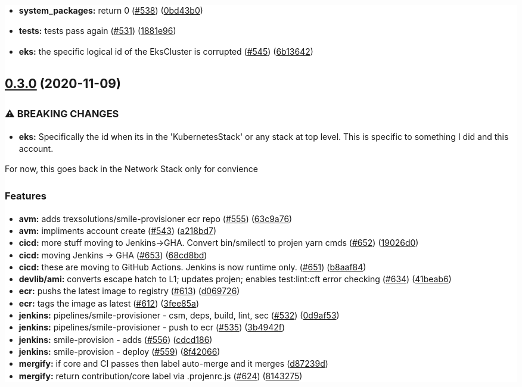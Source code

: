 * **system_packages:** return 0 ([#538](https://github.com/trexsolutions/smile-cdk/issues/538)) ([0bd43b0](https://github.com/trexsolutions/smile-cdk/commit/0bd43b00f69447e67e88e7cb850f2921c42b0f81))
* **tests:** tests pass again ([#531](https://github.com/trexsolutions/smile-cdk/issues/531)) ([1881e96](https://github.com/trexsolutions/smile-cdk/commit/1881e96ea75b91df25d2424f7d2f9a8ad75cf07e))


* **eks:** the specific logical id of the EksCluster is corrupted ([#545](https://github.com/trexsolutions/smile-cdk/issues/545)) ([6b13642](https://github.com/trexsolutions/smile-cdk/commit/6b136420059079ca1e27f7bec7520a8cca53aec2))

## [0.3.0](https://github.com/trexsolutions/smile-cdk/compare/v0.0.19...v0.3.0) (2020-11-09)


### ⚠ BREAKING CHANGES

* **eks:** Specifically the id when its in the 'KubernetesStack' or any stack at top level.
This is specific to something I did and this account.

For now, this goes back in the Network Stack only for convience

### Features

* **avm:** adds trexsolutions/smile-provisioner ecr repo ([#555](https://github.com/trexsolutions/smile-cdk/issues/555)) ([63c9a76](https://github.com/trexsolutions/smile-cdk/commit/63c9a76fc4d1b15fbd248b638abf9fc8531e6d3d))
* **avm:** impliments account create ([#543](https://github.com/trexsolutions/smile-cdk/issues/543)) ([a218bd7](https://github.com/trexsolutions/smile-cdk/commit/a218bd73adf108cc0b907f3e0d659e50fbb50b76))
* **cicd:** more stuff moving to Jenkins->GHA.  Convert bin/smilectl to projen yarn cmds ([#652](https://github.com/trexsolutions/smile-cdk/issues/652)) ([19026d0](https://github.com/trexsolutions/smile-cdk/commit/19026d04c616058390b02280d138111ef8635eda))
* **cicd:** moving Jenkins -> GHA ([#653](https://github.com/trexsolutions/smile-cdk/issues/653)) ([68cd8bd](https://github.com/trexsolutions/smile-cdk/commit/68cd8bda40957a6b2e0781ca8c7aa5c892872e96))
* **cicd:** these are moving to GitHub Actions.  Jenkins is now runtime only. ([#651](https://github.com/trexsolutions/smile-cdk/issues/651)) ([b8aaf84](https://github.com/trexsolutions/smile-cdk/commit/b8aaf841fc8835b9c86ce58c16b8344e99854f84))
* **devlib/ami:** converts escape hatch to L1; updates projen; enables test:lint:cft error checking ([#634](https://github.com/trexsolutions/smile-cdk/issues/634)) ([41beab6](https://github.com/trexsolutions/smile-cdk/commit/41beab62e1254aebfdb9a3ee0e5dae733f1dce3e))
* **ecr:** pushs the latest image to registry ([#613](https://github.com/trexsolutions/smile-cdk/issues/613)) ([d069726](https://github.com/trexsolutions/smile-cdk/commit/d0697260c237606c3367df55d5cbfcfeb27a8b80))
* **ecr:** tags the image as latest ([#612](https://github.com/trexsolutions/smile-cdk/issues/612)) ([3fee85a](https://github.com/trexsolutions/smile-cdk/commit/3fee85a462ec054188471c52d34aa1e8fbd0fbd5))
* **jenkins:** pipelines/smile-provisioner - csm, deps, build, lint, sec ([#532](https://github.com/trexsolutions/smile-cdk/issues/532)) ([0d9af53](https://github.com/trexsolutions/smile-cdk/commit/0d9af539a3cda65c8d1f5629278358643311fe16))
* **jenkins:** pipelines/smile-provisioner - push to ecr ([#535](https://github.com/trexsolutions/smile-cdk/issues/535)) ([3b4942f](https://github.com/trexsolutions/smile-cdk/commit/3b4942fcf39b5638244eb6ed6ecad32aa1f7e1c6))
* **jenkins:** smile-provision - adds ([#556](https://github.com/trexsolutions/smile-cdk/issues/556)) ([cdcd186](https://github.com/trexsolutions/smile-cdk/commit/cdcd1862805091a6476d14c6c814cf0d9cb1f1a9))
* **jenkins:** smile-provision - deploy ([#559](https://github.com/trexsolutions/smile-cdk/issues/559)) ([8f42066](https://github.com/trexsolutions/smile-cdk/commit/8f42066131f447c576ed908f033b0a1843af13bd))
* **mergify:** if core and CI passes then label auto-merge and it merges ([d87239d](https://github.com/trexsolutions/smile-cdk/commit/d87239dde7a2fdde2cac3bd87c181a1ab2a3f498))
* **mergify:** return contribution/core label via .projenrc.js ([#624](https://github.com/trexsolutions/smile-cdk/issues/624)) ([8143275](https://github.com/trexsolutions/smile-cdk/commit/8143275115d153cef5a61b9b954ae145d8dfba1d))